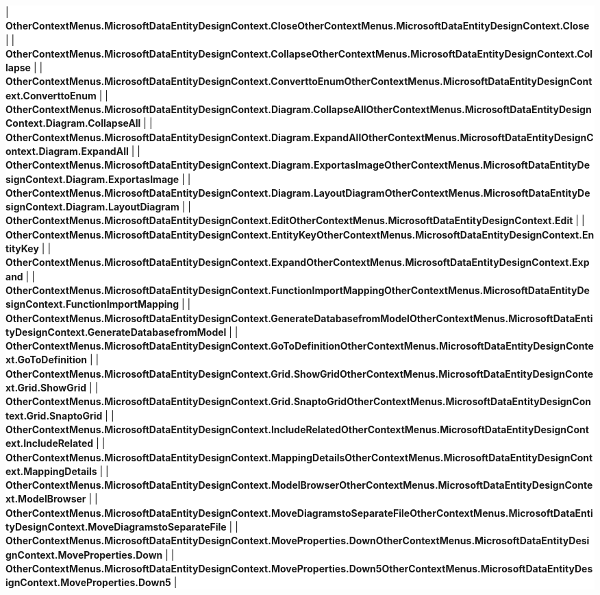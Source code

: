 | <span data-ttu-id="e3e63-356">**OtherContextMenus.MicrosoftDataEntityDesignContext.Close**</span><span class="sxs-lookup"><span data-stu-id="e3e63-356">**OtherContextMenus.MicrosoftDataEntityDesignContext.Close**</span></span>                                   |
| <span data-ttu-id="e3e63-357">**OtherContextMenus.MicrosoftDataEntityDesignContext.Collapse**</span><span class="sxs-lookup"><span data-stu-id="e3e63-357">**OtherContextMenus.MicrosoftDataEntityDesignContext.Collapse**</span></span>                                |
| <span data-ttu-id="e3e63-358">**OtherContextMenus.MicrosoftDataEntityDesignContext.ConverttoEnum**</span><span class="sxs-lookup"><span data-stu-id="e3e63-358">**OtherContextMenus.MicrosoftDataEntityDesignContext.ConverttoEnum**</span></span>                           |
| <span data-ttu-id="e3e63-359">**OtherContextMenus.MicrosoftDataEntityDesignContext.Diagram.CollapseAll**</span><span class="sxs-lookup"><span data-stu-id="e3e63-359">**OtherContextMenus.MicrosoftDataEntityDesignContext.Diagram.CollapseAll**</span></span>                     |
| <span data-ttu-id="e3e63-360">**OtherContextMenus.MicrosoftDataEntityDesignContext.Diagram.ExpandAll**</span><span class="sxs-lookup"><span data-stu-id="e3e63-360">**OtherContextMenus.MicrosoftDataEntityDesignContext.Diagram.ExpandAll**</span></span>                       |
| <span data-ttu-id="e3e63-361">**OtherContextMenus.MicrosoftDataEntityDesignContext.Diagram.ExportasImage**</span><span class="sxs-lookup"><span data-stu-id="e3e63-361">**OtherContextMenus.MicrosoftDataEntityDesignContext.Diagram.ExportasImage**</span></span>                   |
| <span data-ttu-id="e3e63-362">**OtherContextMenus.MicrosoftDataEntityDesignContext.Diagram.LayoutDiagram**</span><span class="sxs-lookup"><span data-stu-id="e3e63-362">**OtherContextMenus.MicrosoftDataEntityDesignContext.Diagram.LayoutDiagram**</span></span>                   |
| <span data-ttu-id="e3e63-363">**OtherContextMenus.MicrosoftDataEntityDesignContext.Edit**</span><span class="sxs-lookup"><span data-stu-id="e3e63-363">**OtherContextMenus.MicrosoftDataEntityDesignContext.Edit**</span></span>                                    |
| <span data-ttu-id="e3e63-364">**OtherContextMenus.MicrosoftDataEntityDesignContext.EntityKey**</span><span class="sxs-lookup"><span data-stu-id="e3e63-364">**OtherContextMenus.MicrosoftDataEntityDesignContext.EntityKey**</span></span>                               |
| <span data-ttu-id="e3e63-365">**OtherContextMenus.MicrosoftDataEntityDesignContext.Expand**</span><span class="sxs-lookup"><span data-stu-id="e3e63-365">**OtherContextMenus.MicrosoftDataEntityDesignContext.Expand**</span></span>                                  |
| <span data-ttu-id="e3e63-366">**OtherContextMenus.MicrosoftDataEntityDesignContext.FunctionImportMapping**</span><span class="sxs-lookup"><span data-stu-id="e3e63-366">**OtherContextMenus.MicrosoftDataEntityDesignContext.FunctionImportMapping**</span></span>                   |
| <span data-ttu-id="e3e63-367">**OtherContextMenus.MicrosoftDataEntityDesignContext.GenerateDatabasefromModel**</span><span class="sxs-lookup"><span data-stu-id="e3e63-367">**OtherContextMenus.MicrosoftDataEntityDesignContext.GenerateDatabasefromModel**</span></span>               |
| <span data-ttu-id="e3e63-368">**OtherContextMenus.MicrosoftDataEntityDesignContext.GoToDefinition**</span><span class="sxs-lookup"><span data-stu-id="e3e63-368">**OtherContextMenus.MicrosoftDataEntityDesignContext.GoToDefinition**</span></span>                          |
| <span data-ttu-id="e3e63-369">**OtherContextMenus.MicrosoftDataEntityDesignContext.Grid.ShowGrid**</span><span class="sxs-lookup"><span data-stu-id="e3e63-369">**OtherContextMenus.MicrosoftDataEntityDesignContext.Grid.ShowGrid**</span></span>                           |
| <span data-ttu-id="e3e63-370">**OtherContextMenus.MicrosoftDataEntityDesignContext.Grid.SnaptoGrid**</span><span class="sxs-lookup"><span data-stu-id="e3e63-370">**OtherContextMenus.MicrosoftDataEntityDesignContext.Grid.SnaptoGrid**</span></span>                         |
| <span data-ttu-id="e3e63-371">**OtherContextMenus.MicrosoftDataEntityDesignContext.IncludeRelated**</span><span class="sxs-lookup"><span data-stu-id="e3e63-371">**OtherContextMenus.MicrosoftDataEntityDesignContext.IncludeRelated**</span></span>                          |
| <span data-ttu-id="e3e63-372">**OtherContextMenus.MicrosoftDataEntityDesignContext.MappingDetails**</span><span class="sxs-lookup"><span data-stu-id="e3e63-372">**OtherContextMenus.MicrosoftDataEntityDesignContext.MappingDetails**</span></span>                          |
| <span data-ttu-id="e3e63-373">**OtherContextMenus.MicrosoftDataEntityDesignContext.ModelBrowser**</span><span class="sxs-lookup"><span data-stu-id="e3e63-373">**OtherContextMenus.MicrosoftDataEntityDesignContext.ModelBrowser**</span></span>                            |
| <span data-ttu-id="e3e63-374">**OtherContextMenus.MicrosoftDataEntityDesignContext.MoveDiagramstoSeparateFile**</span><span class="sxs-lookup"><span data-stu-id="e3e63-374">**OtherContextMenus.MicrosoftDataEntityDesignContext.MoveDiagramstoSeparateFile**</span></span>              |
| <span data-ttu-id="e3e63-375">**OtherContextMenus.MicrosoftDataEntityDesignContext.MoveProperties.Down**</span><span class="sxs-lookup"><span data-stu-id="e3e63-375">**OtherContextMenus.MicrosoftDataEntityDesignContext.MoveProperties.Down**</span></span>                     |
| <span data-ttu-id="e3e63-376">**OtherContextMenus.MicrosoftDataEntityDesignContext.MoveProperties.Down5**</span><span class="sxs-lookup"><span data-stu-id="e3e63-376">**OtherContextMenus.MicrosoftDataEntityDesignContext.MoveProperties.Down5**</span></span>                    |